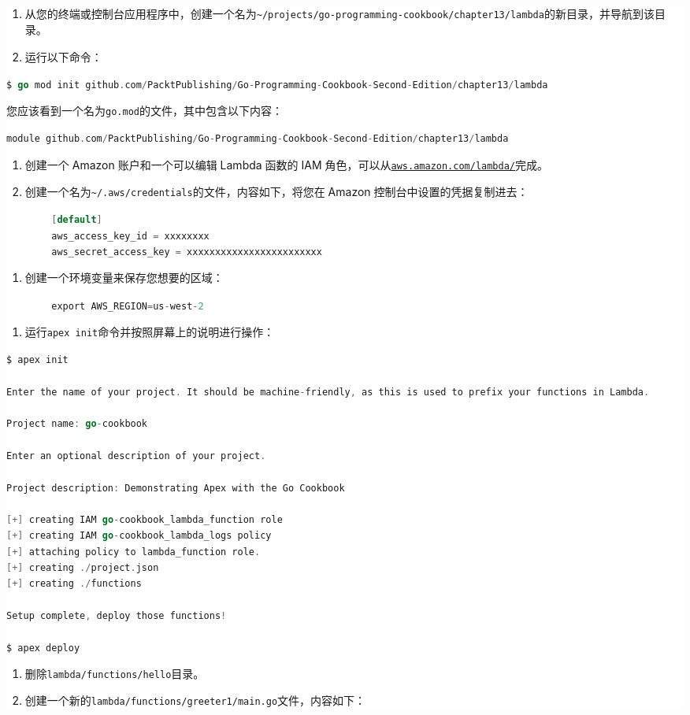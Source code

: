 1.  从您的终端或控制台应用程序中，创建一个名为`~/projects/go-programming-cookbook/chapter13/lambda`的新目录，并导航到该目录。

1.  运行以下命令：

```go
$ go mod init github.com/PacktPublishing/Go-Programming-Cookbook-Second-Edition/chapter13/lambda 
```

您应该看到一个名为`go.mod`的文件，其中包含以下内容：

```go
module github.com/PacktPublishing/Go-Programming-Cookbook-Second-Edition/chapter13/lambda
```

1.  创建一个 Amazon 账户和一个可以编辑 Lambda 函数的 IAM 角色，可以从[`aws.amazon.com/lambda/`](https://aws.amazon.com/lambda/)完成。

1.  创建一个名为`~/.aws/credentials`的文件，内容如下，将您在 Amazon 控制台中设置的凭据复制进去：

```go
        [default]
        aws_access_key_id = xxxxxxxx
        aws_secret_access_key = xxxxxxxxxxxxxxxxxxxxxxxx
```

1.  创建一个环境变量来保存您想要的区域：

```go
        export AWS_REGION=us-west-2
```

1.  运行`apex init`命令并按照屏幕上的说明进行操作：

```go
$ apex init 

Enter the name of your project. It should be machine-friendly, as this is used to prefix your functions in Lambda.

Project name: go-cookbook

Enter an optional description of your project.

Project description: Demonstrating Apex with the Go Cookbook

[+] creating IAM go-cookbook_lambda_function role
[+] creating IAM go-cookbook_lambda_logs policy
[+] attaching policy to lambda_function role.
[+] creating ./project.json
[+] creating ./functions

Setup complete, deploy those functions!

$ apex deploy
```

1.  删除`lambda/functions/hello`目录。

1.  创建一个新的`lambda/functions/greeter1/main.go`文件，内容如下：
